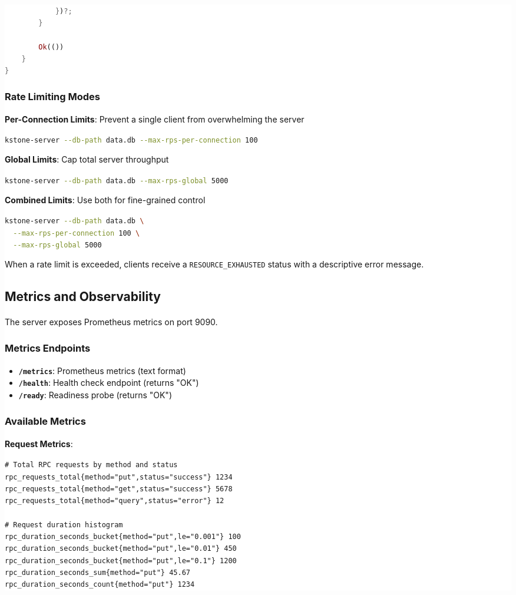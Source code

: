 ```rust
            })?;
        }

        Ok(())
    }
}
```

### Rate Limiting Modes

**Per-Connection Limits**: Prevent a single client from overwhelming the server
```bash
kstone-server --db-path data.db --max-rps-per-connection 100
```

**Global Limits**: Cap total server throughput
```bash
kstone-server --db-path data.db --max-rps-global 5000
```

**Combined Limits**: Use both for fine-grained control
```bash
kstone-server --db-path data.db \
  --max-rps-per-connection 100 \
  --max-rps-global 5000
```

When a rate limit is exceeded, clients receive a `RESOURCE_EXHAUSTED` status with a descriptive error message.

## Metrics and Observability

The server exposes Prometheus metrics on port 9090.

### Metrics Endpoints

- **`/metrics`**: Prometheus metrics (text format)
- **`/health`**: Health check endpoint (returns "OK")
- **`/ready`**: Readiness probe (returns "OK")

### Available Metrics

**Request Metrics**:
```
# Total RPC requests by method and status
rpc_requests_total{method="put",status="success"} 1234
rpc_requests_total{method="get",status="success"} 5678
rpc_requests_total{method="query",status="error"} 12

# Request duration histogram
rpc_duration_seconds_bucket{method="put",le="0.001"} 100
rpc_duration_seconds_bucket{method="put",le="0.01"} 450
rpc_duration_seconds_bucket{method="put",le="0.1"} 1200
rpc_duration_seconds_sum{method="put"} 45.67
rpc_duration_seconds_count{method="put"} 1234
```
